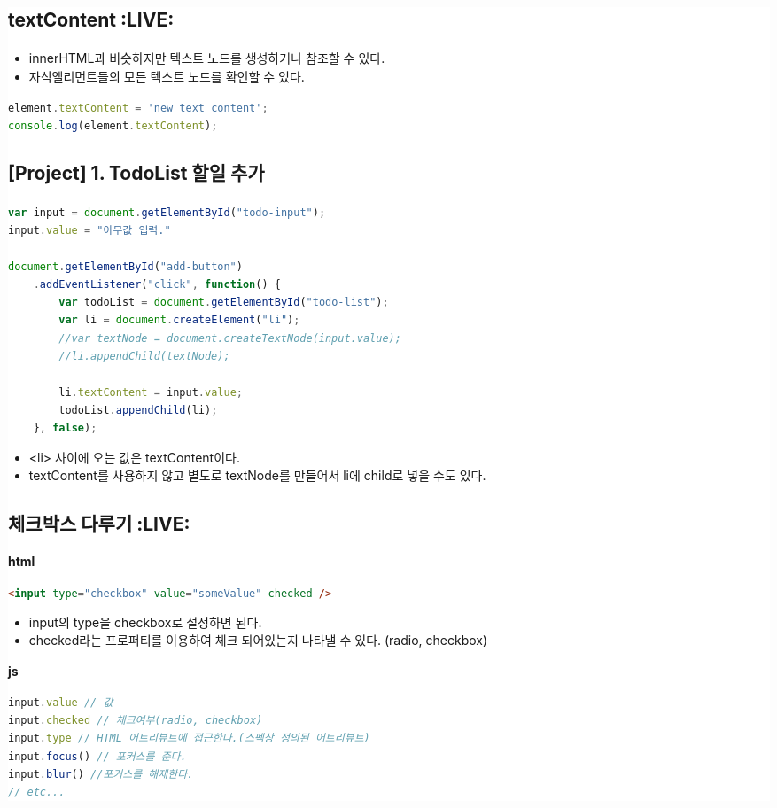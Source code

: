 

## textContent :LIVE:

- innerHTML과 비슷하지만 텍스트 노드를 생성하거나 참조할 수 있다.
- 자식엘리먼트들의 모든 텍스트 노드를 확인할 수 있다.

```javascript
element.textContent = 'new text content';
console.log(element.textContent);
```





## [Project] 1. TodoList 할일 추가

```javascript
var input = document.getElementById("todo-input");
input.value = "아무값 입력."

document.getElementById("add-button")
    .addEventListener("click", function() {
        var todoList = document.getElementById("todo-list");
        var li = document.createElement("li");
        //var textNode = document.createTextNode(input.value);
        //li.appendChild(textNode);

        li.textContent = input.value;
        todoList.appendChild(li);
    }, false);
```

* \<li> 사이에 오는 값은 textContent이다.
* textContent를 사용하지 않고 별도로 textNode를 만들어서 li에 child로 넣을 수도 있다.





## 체크박스 다루기 :LIVE:

**html**

```html
<input type="checkbox" value="someValue" checked />
```

* input의 type을 checkbox로 설정하면 된다.
* checked라는 프로퍼티를 이용하여 체크 되어있는지 나타낼 수 있다. (radio, checkbox)



**js**

```javascript
input.value // 값
input.checked // 체크여부(radio, checkbox)
input.type // HTML 어트리뷰트에 접근한다.(스펙상 정의된 어트리뷰트)
input.focus() // 포커스를 준다.
input.blur() //포커스를 해제한다.
// etc...
```
